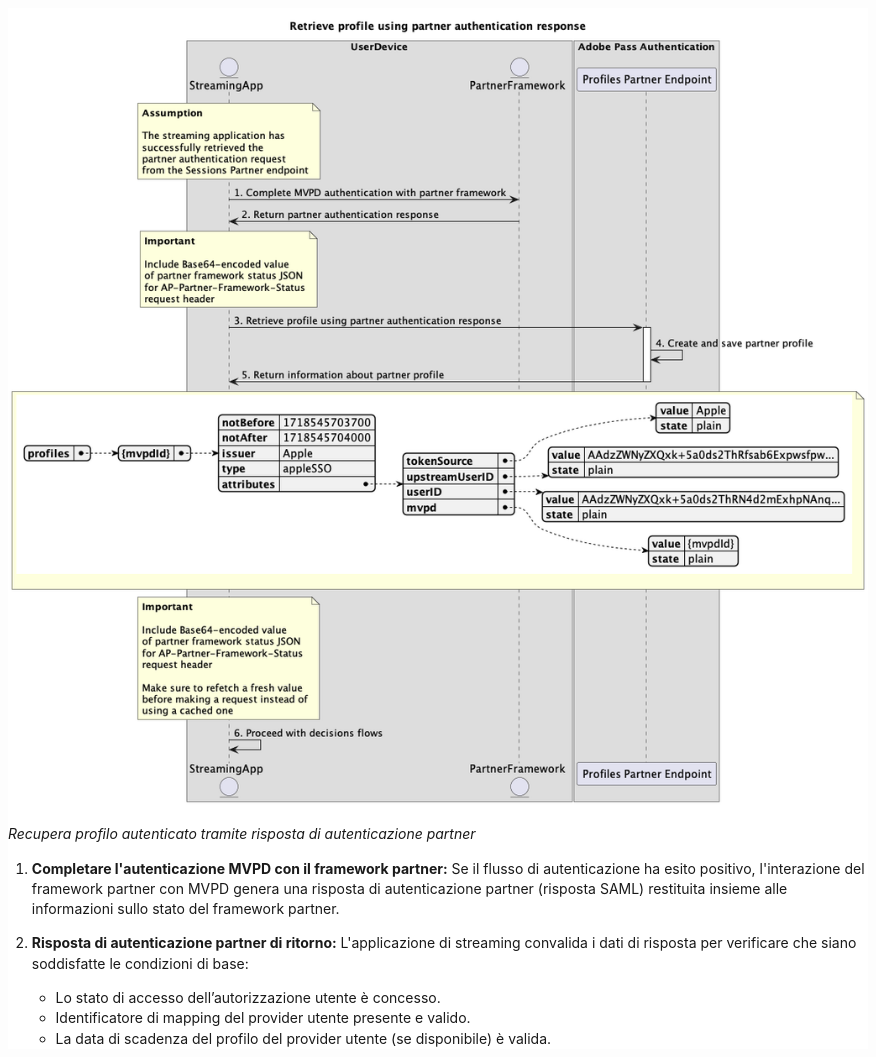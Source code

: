 ![Recupera profilo tramite risposta di autenticazione partner](../../../assets/rest-api-v2/flows/single-sign-on-flows/rest-api-v2-retrieve-profile-using-partner-authentication-response-flow.png)

*Recupera profilo autenticato tramite risposta di autenticazione partner*

1. **Completare l&#39;autenticazione MVPD con il framework partner:** Se il flusso di autenticazione ha esito positivo, l&#39;interazione del framework partner con MVPD genera una risposta di autenticazione partner (risposta SAML) restituita insieme alle informazioni sullo stato del framework partner.

1. **Risposta di autenticazione partner di ritorno:** L&#39;applicazione di streaming convalida i dati di risposta per verificare che siano soddisfatte le condizioni di base:
   * Lo stato di accesso dell’autorizzazione utente è concesso.
   * Identificatore di mapping del provider utente presente e valido.
   * La data di scadenza del profilo del provider utente (se disponibile) è valida.
